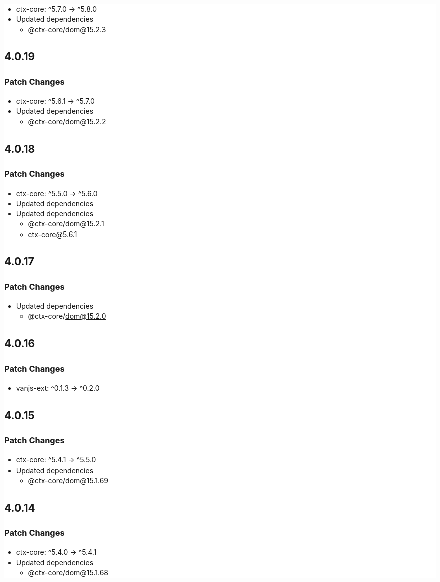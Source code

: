 - ctx-core: ^5.7.0 -> ^5.8.0
- Updated dependencies
  - @ctx-core/dom@15.2.3

## 4.0.19

### Patch Changes

- ctx-core: ^5.6.1 -> ^5.7.0
- Updated dependencies
  - @ctx-core/dom@15.2.2

## 4.0.18

### Patch Changes

- ctx-core: ^5.5.0 -> ^5.6.0
- Updated dependencies
- Updated dependencies
  - @ctx-core/dom@15.2.1
  - ctx-core@5.6.1

## 4.0.17

### Patch Changes

- Updated dependencies
  - @ctx-core/dom@15.2.0

## 4.0.16

### Patch Changes

- vanjs-ext: ^0.1.3 -> ^0.2.0

## 4.0.15

### Patch Changes

- ctx-core: ^5.4.1 -> ^5.5.0
- Updated dependencies
  - @ctx-core/dom@15.1.69

## 4.0.14

### Patch Changes

- ctx-core: ^5.4.0 -> ^5.4.1
- Updated dependencies
  - @ctx-core/dom@15.1.68
